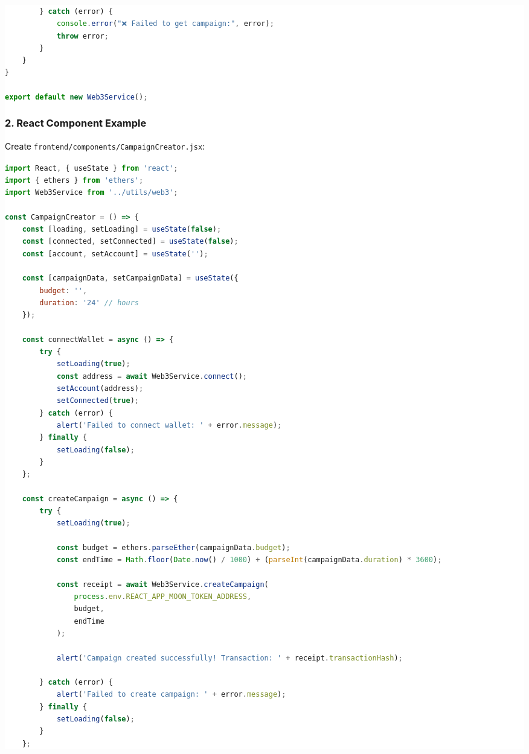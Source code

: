 ```javascript
        } catch (error) {
            console.error("❌ Failed to get campaign:", error);
            throw error;
        }
    }
}

export default new Web3Service();
```

### 2. React Component Example
Create `frontend/components/CampaignCreator.jsx`:

```jsx
import React, { useState } from 'react';
import { ethers } from 'ethers';
import Web3Service from '../utils/web3';

const CampaignCreator = () => {
    const [loading, setLoading] = useState(false);
    const [connected, setConnected] = useState(false);
    const [account, setAccount] = useState('');

    const [campaignData, setCampaignData] = useState({
        budget: '',
        duration: '24' // hours
    });

    const connectWallet = async () => {
        try {
            setLoading(true);
            const address = await Web3Service.connect();
            setAccount(address);
            setConnected(true);
        } catch (error) {
            alert('Failed to connect wallet: ' + error.message);
        } finally {
            setLoading(false);
        }
    };

    const createCampaign = async () => {
        try {
            setLoading(true);
            
            const budget = ethers.parseEther(campaignData.budget);
            const endTime = Math.floor(Date.now() / 1000) + (parseInt(campaignData.duration) * 3600);
            
            const receipt = await Web3Service.createCampaign(
                process.env.REACT_APP_MOON_TOKEN_ADDRESS,
                budget,
                endTime
            );
            
            alert('Campaign created successfully! Transaction: ' + receipt.transactionHash);
            
        } catch (error) {
            alert('Failed to create campaign: ' + error.message);
        } finally {
            setLoading(false);
        }
    };
```